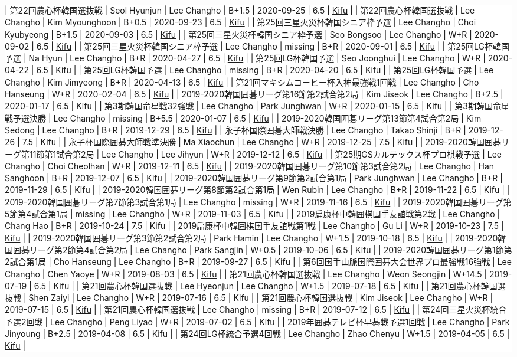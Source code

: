 | 第22回農心杯韓国選抜戦 | Seol Hyunjun | Lee Changho | B+1.5 | 2020-09-25 | 6.5 | [Kifu](https://kifudepot.net/kifucontents.php?id=0TIzCN5%2Bz0MgR9H1dHXNww%3D%3D) | 
| 第22回農心杯韓国選抜戦 | Lee Changho | Kim Myounghoon | B+0.5 | 2020-09-23 | 6.5 | [Kifu](https://kifudepot.net/kifucontents.php?id=A580%2Bvmos%2BCt4Hki0mVOOQ%3D%3D) | 
| 第25回三星火災杯韓国シニア枠予選 | Lee Changho | Choi Kyubyeong | B+1.5 | 2020-09-03 | 6.5 | [Kifu](https://kifudepot.net/kifucontents.php?id=OXj5w4C4Mq9WagRLH057jw%3D%3D) | 
| 第25回三星火災杯韓国シニア枠予選 | Seo Bongsoo | Lee Changho | W+R | 2020-09-02 | 6.5 | [Kifu](https://kifudepot.net/kifucontents.php?id=GKKRwaDKrX8cw64a4vxPwQ%3D%3D) | 
| 第25回三星火災杯韓国シニア枠予選 | Lee Changho | missing | B+R | 2020-09-01 | 6.5 | [Kifu](https://kifudepot.net/kifucontents.php?id=R1gwGQmFpLJFHidxs2wtKQ%3D%3D) | 
| 第25回LG杯韓国予選 | Na Hyun | Lee Changho | B+R | 2020-04-27 | 6.5 | [Kifu](https://kifudepot.net/kifucontents.php?id=8BgIGcEWXFee2NMB26%2B4%2Fw%3D%3D) | 
| 第25回LG杯韓国予選 | Seo Joonghui | Lee Changho | W+R | 2020-04-22 | 6.5 | [Kifu](https://kifudepot.net/kifucontents.php?id=LWgtmbm7hJy3e0XwBfVbSw%3D%3D) | 
| 第25回LG杯韓国予選 | Lee Changho | missing | B+R | 2020-04-20 | 6.5 | [Kifu](https://kifudepot.net/kifucontents.php?id=DziYHzMZ0DGtngKwObMzBQ%3D%3D) | 
| 第25回LG杯韓国予選 | Lee Changho | Kim Jimyeong | B+R | 2020-04-13 | 6.5 | [Kifu](https://kifudepot.net/kifucontents.php?id=kXIVEFNsbMXV4UvPtb1OUw%3D%3D) | 
| 第21回マキシムコーヒー杯入神最強戦1回戦 | Lee Changho | Cho Hanseung | W+R | 2020-02-04 | 6.5 | [Kifu](https://kifudepot.net/kifucontents.php?id=cTpHUCtb92e33ZmQPFXJzQ%3D%3D) | 
| 2019-2020韓国囲碁リーグ第16節第2試合第2局 | Kim Jiseok | Lee Changho | B+2.5 | 2020-01-17 | 6.5 | [Kifu](https://kifudepot.net/kifucontents.php?id=sxFMSO6zRmsMGB7yv48%2FdQ%3D%3D) | 
| 第3期韓国竜星戦32強戦 | Lee Changho | Park Junghwan | W+R | 2020-01-15 | 6.5 | [Kifu](https://kifudepot.net/kifucontents.php?id=zgtQx3sCZ82zT43Bg5URDg%3D%3D) | 
| 第3期韓国竜星戦予選決勝 | Lee Changho | missing | B+5.5 | 2020-01-07 | 6.5 | [Kifu](https://kifudepot.net/kifucontents.php?id=7FuwOr34a6tF%2FtcTrgEZsA%3D%3D) | 
| 2019-2020韓国囲碁リーグ第13節第4試合第2局 | Kim Sedong | Lee Changho | B+R | 2019-12-29 | 6.5 | [Kifu](https://kifudepot.net/kifucontents.php?id=UVAz7ceLqa1phxYK4p79Sg%3D%3D) | 
| 永子杯国際囲碁大師戦決勝 | Lee Changho | Takao Shinji | B+R | 2019-12-26 | 7.5 | [Kifu](https://kifudepot.net/kifucontents.php?id=1IHRq3RB%2BReBSUeonv%2BtuQ%3D%3D) | 
| 永子杯国際囲碁大師戦準決勝 | Ma Xiaochun | Lee Changho | W+R | 2019-12-25 | 7.5 | [Kifu](https://kifudepot.net/kifucontents.php?id=Cjx2khVLj0PqkugNuf74qQ%3D%3D) | 
| 2019-2020韓国囲碁リーグ第11節第1試合第2局 | Lee Changho | Lee Jihyun | W+R | 2019-12-12 | 6.5 | [Kifu](https://kifudepot.net/kifucontents.php?id=vC7Cp1PiBSh8Mqbe8WVQ4g%3D%3D) | 
| 第25期GSカルテックス杯プロ棋戦予選 | Lee Changho | Choi Cheolhan | W+R | 2019-12-11 | 6.5 | [Kifu](https://kifudepot.net/kifucontents.php?id=UmM2tOBMFbUXeAB0eHL3VQ%3D%3D) | 
| 2019-2020韓国囲碁リーグ第10節第3試合第2局 | Lee Changho | Han Sanghoon | B+R | 2019-12-07 | 6.5 | [Kifu](https://kifudepot.net/kifucontents.php?id=zV%2B9d02Tvd8A9R0LraKQFw%3D%3D) | 
| 2019-2020韓国囲碁リーグ第9節第2試合第1局 | Park Junghwan | Lee Changho | B+R | 2019-11-29 | 6.5 | [Kifu](https://kifudepot.net/kifucontents.php?id=syh5QZishFJfWU%2BWFrM%2B3A%3D%3D) | 
| 2019-2020韓国囲碁リーグ第8節第2試合第1局 | Wen Rubin | Lee Changho | B+R | 2019-11-22 | 6.5 | [Kifu](https://kifudepot.net/kifucontents.php?id=CuZxeOj11y9ETDz3cdiPwA%3D%3D) | 
| 2019-2020韓国囲碁リーグ第7節第3試合第1局 | Lee Changho | missing | W+R | 2019-11-16 | 6.5 | [Kifu](https://kifudepot.net/kifucontents.php?id=RcsyKrD0ZZIJOhTv1KJfhA%3D%3D) | 
| 2019-2020韓国囲碁リーグ第5節第4試合第1局 | missing | Lee Changho | W+R | 2019-11-03 | 6.5 | [Kifu](https://kifudepot.net/kifucontents.php?id=kM2zT6RRyC0KRLok0tpNpA%3D%3D) | 
| 2019扁康杯中韓囲棋国手友誼戦第2戦 | Lee Changho | Chang Hao | B+R | 2019-10-24 | 7.5 | [Kifu](https://kifudepot.net/kifucontents.php?id=cVI4%2FuAoQZvof3u%2Ft6EIIQ%3D%3D) | 
| 2019扁康杯中韓囲棋国手友誼戦第1戦 | Lee Changho | Gu Li | W+R | 2019-10-23 | 7.5 | [Kifu](https://kifudepot.net/kifucontents.php?id=sRFUAqxLgmDtPguKg2HgVg%3D%3D) | 
| 2019-2020韓国囲碁リーグ第3節第2試合第2局 | Park Hamin | Lee Changho | W+1.5 | 2019-10-18 | 6.5 | [Kifu](https://kifudepot.net/kifucontents.php?id=7fObpLL%2FSHV%2BRDYDvP2BMw%3D%3D) | 
| 2019-2020韓国囲碁リーグ第2節第4試合第2局 | Lee Changho | Park Sangjin | W+0.5 | 2019-10-06 | 6.5 | [Kifu](https://kifudepot.net/kifucontents.php?id=%2FDFSDtTmuwdzAPj4LhzL0Q%3D%3D) | 
| 2019-2020韓国囲碁リーグ第1節第2試合第1局 | Cho Hanseung | Lee Changho | B+R | 2019-09-27 | 6.5 | [Kifu](https://kifudepot.net/kifucontents.php?id=bOZcE7htwQI7OLqGiDHlow%3D%3D) | 
| 第6回国手山脈国際囲碁大会世界プロ最強戦16強戦 | Lee Changho | Chen Yaoye | W+R | 2019-08-03 | 6.5 | [Kifu](https://kifudepot.net/kifucontents.php?id=xQDsP5c9SvGvYQdCWAE%2BOw%3D%3D) | 
| 第21回農心杯韓国選抜戦 | Lee Changho | Weon Seongjin | W+14.5 | 2019-07-19 | 6.5 | [Kifu](https://kifudepot.net/kifucontents.php?id=g1J%2FSxDWtzsTwS5RMzRQXA%3D%3D) | 
| 第21回農心杯韓国選抜戦 | Lee Hyeonjun | Lee Changho | W+1.5 | 2019-07-18 | 6.5 | [Kifu](https://kifudepot.net/kifucontents.php?id=lcKaAkcH8rH3qJ1EslNHLQ%3D%3D) | 
| 第21回農心杯韓国選抜戦 | Shen Zaiyi | Lee Changho | W+R | 2019-07-16 | 6.5 | [Kifu](https://kifudepot.net/kifucontents.php?id=cxDUuxskzkHMV0OnrlsHGQ%3D%3D) | 
| 第21回農心杯韓国選抜戦 | Kim Jiseok | Lee Changho | W+R | 2019-07-15 | 6.5 | [Kifu](https://kifudepot.net/kifucontents.php?id=m7QVf9qSMyAB2t%2B5Ty%2Bu1A%3D%3D) | 
| 第21回農心杯韓国選抜戦 | Lee Changho | missing | B+R | 2019-07-12 | 6.5 | [Kifu](https://kifudepot.net/kifucontents.php?id=YS5z4gAvIjGxR4N%2BNNbVBg%3D%3D) | 
| 第24回三星火災杯統合予選2回戦 | Lee Changho | Peng Liyao | W+R | 2019-07-02 | 6.5 | [Kifu](https://kifudepot.net/kifucontents.php?id=C0qpywC6gIDU1C1i%2F1ttiA%3D%3D) | 
| 2019年囲碁テレビ杯早碁戦予選1回戦 | Lee Changho | Park Jinyoung | B+2.5 | 2019-04-08 | 6.5 | [Kifu](https://kifudepot.net/kifucontents.php?id=0P8GKP9WJ8klcaOCLzGzwQ%3D%3D) | 
| 第24回LG杯統合予選4回戦 | Lee Changho | Zhao Chenyu | W+1.5 | 2019-04-05 | 6.5 | [Kifu](https://kifudepot.net/kifucontents.php?id=YnOIhkMfEKpxaGbBDXBGLQ%3D%3D) | 